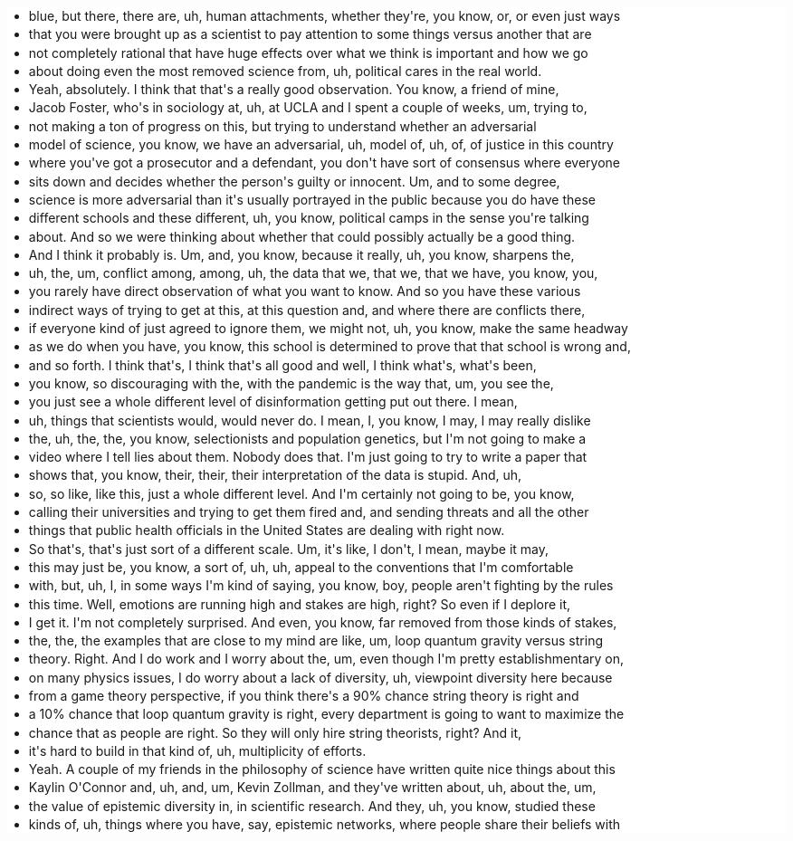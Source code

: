 *  blue, but there, there are, uh, human attachments, whether they're, you know, or, or even just ways
*  that you were brought up as a scientist to pay attention to some things versus another that are
*  not completely rational that have huge effects over what we think is important and how we go
*  about doing even the most removed science from, uh, political cares in the real world.
*  Yeah, absolutely. I think that that's a really good observation. You know, a friend of mine,
*  Jacob Foster, who's in sociology at, uh, at UCLA and I spent a couple of weeks, um, trying to,
*  not making a ton of progress on this, but trying to understand whether an adversarial
*  model of science, you know, we have an adversarial, uh, model of, uh, of, of justice in this country
*  where you've got a prosecutor and a defendant, you don't have sort of consensus where everyone
*  sits down and decides whether the person's guilty or innocent. Um, and to some degree,
*  science is more adversarial than it's usually portrayed in the public because you do have these
*  different schools and these different, uh, you know, political camps in the sense you're talking
*  about. And so we were thinking about whether that could possibly actually be a good thing.
*  And I think it probably is. Um, and, you know, because it really, uh, you know, sharpens the,
*  uh, the, um, conflict among, among, uh, the data that we, that we, that we have, you know, you,
*  you rarely have direct observation of what you want to know. And so you have these various
*  indirect ways of trying to get at this, at this question and, and where there are conflicts there,
*  if everyone kind of just agreed to ignore them, we might not, uh, you know, make the same headway
*  as we do when you have, you know, this school is determined to prove that that school is wrong and,
*  and so forth. I think that's, I think that's all good and well, I think what's, what's been,
*  you know, so discouraging with the, with the pandemic is the way that, um, you see the,
*  you just see a whole different level of disinformation getting put out there. I mean,
*  uh, things that scientists would, would never do. I mean, I, you know, I may, I may really dislike
*  the, uh, the, the, you know, selectionists and population genetics, but I'm not going to make a
*  video where I tell lies about them. Nobody does that. I'm just going to try to write a paper that
*  shows that, you know, their, their, their interpretation of the data is stupid. And, uh,
*  so, so like, like this, just a whole different level. And I'm certainly not going to be, you know,
*  calling their universities and trying to get them fired and, and sending threats and all the other
*  things that public health officials in the United States are dealing with right now.
*  So that's, that's just sort of a different scale. Um, it's like, I don't, I mean, maybe it may,
*  this may just be, you know, a sort of, uh, uh, appeal to the conventions that I'm comfortable
*  with, but, uh, I, in some ways I'm kind of saying, you know, boy, people aren't fighting by the rules
*  this time. Well, emotions are running high and stakes are high, right? So even if I deplore it,
*  I get it. I'm not completely surprised. And even, you know, far removed from those kinds of stakes,
*  the, the, the examples that are close to my mind are like, um, loop quantum gravity versus string
*  theory. Right. And I do work and I worry about the, um, even though I'm pretty establishmentary on,
*  on many physics issues, I do worry about a lack of diversity, uh, viewpoint diversity here because
*  from a game theory perspective, if you think there's a 90% chance string theory is right and
*  a 10% chance that loop quantum gravity is right, every department is going to want to maximize the
*  chance that as people are right. So they will only hire string theorists, right? And it,
*  it's hard to build in that kind of, uh, multiplicity of efforts.
*  Yeah. A couple of my friends in the philosophy of science have written quite nice things about this
*  Kaylin O'Connor and, uh, and, um, Kevin Zollman, and they've written about, uh, about the, um,
*  the value of epistemic diversity in, in scientific research. And they, uh, you know, studied these
*  kinds of, uh, things where you have, say, epistemic networks, where people share their beliefs with